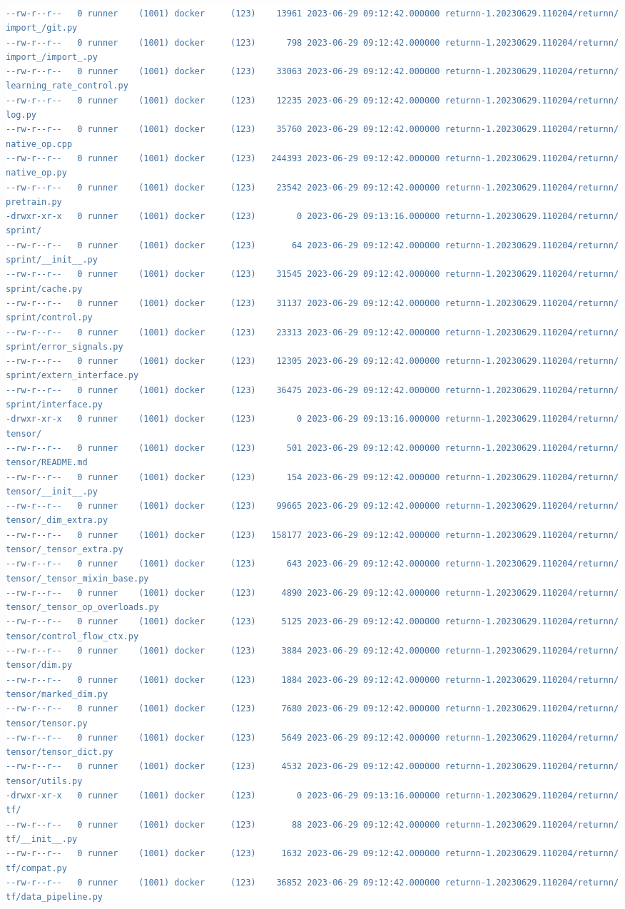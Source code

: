 ```diff
--rw-r--r--   0 runner    (1001) docker     (123)    13961 2023-06-29 09:12:42.000000 returnn-1.20230629.110204/returnn/import_/git.py
--rw-r--r--   0 runner    (1001) docker     (123)      798 2023-06-29 09:12:42.000000 returnn-1.20230629.110204/returnn/import_/import_.py
--rw-r--r--   0 runner    (1001) docker     (123)    33063 2023-06-29 09:12:42.000000 returnn-1.20230629.110204/returnn/learning_rate_control.py
--rw-r--r--   0 runner    (1001) docker     (123)    12235 2023-06-29 09:12:42.000000 returnn-1.20230629.110204/returnn/log.py
--rw-r--r--   0 runner    (1001) docker     (123)    35760 2023-06-29 09:12:42.000000 returnn-1.20230629.110204/returnn/native_op.cpp
--rw-r--r--   0 runner    (1001) docker     (123)   244393 2023-06-29 09:12:42.000000 returnn-1.20230629.110204/returnn/native_op.py
--rw-r--r--   0 runner    (1001) docker     (123)    23542 2023-06-29 09:12:42.000000 returnn-1.20230629.110204/returnn/pretrain.py
-drwxr-xr-x   0 runner    (1001) docker     (123)        0 2023-06-29 09:13:16.000000 returnn-1.20230629.110204/returnn/sprint/
--rw-r--r--   0 runner    (1001) docker     (123)       64 2023-06-29 09:12:42.000000 returnn-1.20230629.110204/returnn/sprint/__init__.py
--rw-r--r--   0 runner    (1001) docker     (123)    31545 2023-06-29 09:12:42.000000 returnn-1.20230629.110204/returnn/sprint/cache.py
--rw-r--r--   0 runner    (1001) docker     (123)    31137 2023-06-29 09:12:42.000000 returnn-1.20230629.110204/returnn/sprint/control.py
--rw-r--r--   0 runner    (1001) docker     (123)    23313 2023-06-29 09:12:42.000000 returnn-1.20230629.110204/returnn/sprint/error_signals.py
--rw-r--r--   0 runner    (1001) docker     (123)    12305 2023-06-29 09:12:42.000000 returnn-1.20230629.110204/returnn/sprint/extern_interface.py
--rw-r--r--   0 runner    (1001) docker     (123)    36475 2023-06-29 09:12:42.000000 returnn-1.20230629.110204/returnn/sprint/interface.py
-drwxr-xr-x   0 runner    (1001) docker     (123)        0 2023-06-29 09:13:16.000000 returnn-1.20230629.110204/returnn/tensor/
--rw-r--r--   0 runner    (1001) docker     (123)      501 2023-06-29 09:12:42.000000 returnn-1.20230629.110204/returnn/tensor/README.md
--rw-r--r--   0 runner    (1001) docker     (123)      154 2023-06-29 09:12:42.000000 returnn-1.20230629.110204/returnn/tensor/__init__.py
--rw-r--r--   0 runner    (1001) docker     (123)    99665 2023-06-29 09:12:42.000000 returnn-1.20230629.110204/returnn/tensor/_dim_extra.py
--rw-r--r--   0 runner    (1001) docker     (123)   158177 2023-06-29 09:12:42.000000 returnn-1.20230629.110204/returnn/tensor/_tensor_extra.py
--rw-r--r--   0 runner    (1001) docker     (123)      643 2023-06-29 09:12:42.000000 returnn-1.20230629.110204/returnn/tensor/_tensor_mixin_base.py
--rw-r--r--   0 runner    (1001) docker     (123)     4890 2023-06-29 09:12:42.000000 returnn-1.20230629.110204/returnn/tensor/_tensor_op_overloads.py
--rw-r--r--   0 runner    (1001) docker     (123)     5125 2023-06-29 09:12:42.000000 returnn-1.20230629.110204/returnn/tensor/control_flow_ctx.py
--rw-r--r--   0 runner    (1001) docker     (123)     3884 2023-06-29 09:12:42.000000 returnn-1.20230629.110204/returnn/tensor/dim.py
--rw-r--r--   0 runner    (1001) docker     (123)     1884 2023-06-29 09:12:42.000000 returnn-1.20230629.110204/returnn/tensor/marked_dim.py
--rw-r--r--   0 runner    (1001) docker     (123)     7680 2023-06-29 09:12:42.000000 returnn-1.20230629.110204/returnn/tensor/tensor.py
--rw-r--r--   0 runner    (1001) docker     (123)     5649 2023-06-29 09:12:42.000000 returnn-1.20230629.110204/returnn/tensor/tensor_dict.py
--rw-r--r--   0 runner    (1001) docker     (123)     4532 2023-06-29 09:12:42.000000 returnn-1.20230629.110204/returnn/tensor/utils.py
-drwxr-xr-x   0 runner    (1001) docker     (123)        0 2023-06-29 09:13:16.000000 returnn-1.20230629.110204/returnn/tf/
--rw-r--r--   0 runner    (1001) docker     (123)       88 2023-06-29 09:12:42.000000 returnn-1.20230629.110204/returnn/tf/__init__.py
--rw-r--r--   0 runner    (1001) docker     (123)     1632 2023-06-29 09:12:42.000000 returnn-1.20230629.110204/returnn/tf/compat.py
--rw-r--r--   0 runner    (1001) docker     (123)    36852 2023-06-29 09:12:42.000000 returnn-1.20230629.110204/returnn/tf/data_pipeline.py
```